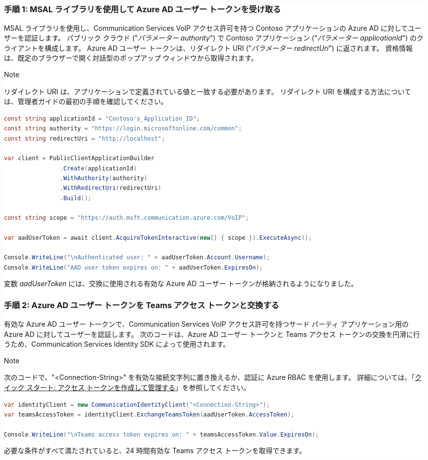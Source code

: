 ```csharp
```

### <a name="step-1-receive-the-azure-ad-user-token-via-the-msal-library"></a>手順 1: MSAL ライブラリを使用して Azure AD ユーザー トークンを受け取る

MSAL ライブラリを使用し、Communication Services VoIP アクセス許可を持つ Contoso アプリケーションの Azure AD に対してユーザーを認証します。 パブリック クラウド ("*パラメーター authority*") で Contoso アプリケーション ("*パラメーター applicationId*") のクライアントを構成します。 Azure AD ユーザー トークンは、リダイレクト URI ("*パラメーター redirectUri*") に返されます。 資格情報は、既定のブラウザーで開く対話型のポップアップ ウィンドウから取得されます。

> [!NOTE] 
> リダイレクト URI は、アプリケーションで定義されている値と一致する必要があります。 リダイレクト URI を構成する方法については、管理者ガイドの最初の手順を確認してください。

```csharp
const string applicationId = "Contoso's_Application_ID";
const string authority = "https://login.microsoftonline.com/common";
const string redirectUri = "http://localhost";

var client = PublicClientApplicationBuilder
                .Create(applicationId)
                .WithAuthority(authority)
                .WithRedirectUri(redirectUri)
                .Build();

const string scope = "https://auth.msft.communication.azure.com/VoIP";

var aadUserToken = await client.AcquireTokenInteractive(new[] { scope }).ExecuteAsync();

Console.WriteLine("\nAuthenticated user: " + aadUserToken.Account.Username);
Console.WriteLine("AAD user token expires on: " + aadUserToken.ExpiresOn);
```

変数 *aadUserToken* には、交換に使用される有効な Azure AD ユーザー トークンが格納されるようになりました。

### <a name="step-2-exchange-the-azure-ad-user-token-for-the-teams-access-token"></a>手順 2: Azure AD ユーザー トークンを Teams アクセス トークンと交換する

有効な Azure AD ユーザー トークンで、Communication Services VoIP アクセス許可を持つサード パーティ アプリケーション用の Azure AD に対してユーザーを認証します。 次のコードは、Azure AD ユーザー トークンと Teams アクセス トークンの交換を円滑に行うため、Communication Services Identity SDK によって使用されます。

> [!NOTE]
> 次のコードで、"\<Connection-String>" を有効な接続文字列に置き換えるか、認証に Azure RBAC を使用します。 詳細については、「[クイック スタート: アクセス トークンを作成して管理する](./access-tokens.md)」を参照してください。

```csharp
var identityClient = new CommunicationIdentityClient("<Connection-String>");
var teamsAccessToken = identityClient.ExchangeTeamsToken(aadUserToken.AccessToken);

Console.WriteLine("\nTeams access token expires on: " + teamsAccessToken.Value.ExpiresOn);
```

必要な条件がすべて満たされていると、24 時間有効な Teams アクセス トークンを取得できます。
